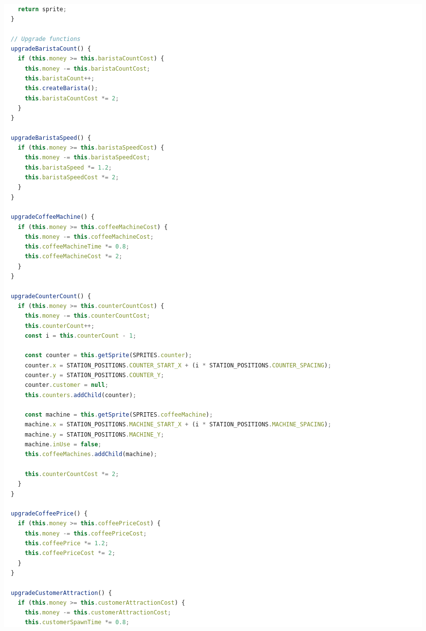 ```javascript src/game/gameLogic.js
    return sprite;
  }

  // Upgrade functions
  upgradeBaristaCount() {
    if (this.money >= this.baristaCountCost) {
      this.money -= this.baristaCountCost;
      this.baristaCount++;
      this.createBarista();
      this.baristaCountCost *= 2;
    }
  }

  upgradeBaristaSpeed() {
    if (this.money >= this.baristaSpeedCost) {
      this.money -= this.baristaSpeedCost;
      this.baristaSpeed *= 1.2;
      this.baristaSpeedCost *= 2;
    }
  }

  upgradeCoffeeMachine() {
    if (this.money >= this.coffeeMachineCost) {
      this.money -= this.coffeeMachineCost;
      this.coffeeMachineTime *= 0.8;
      this.coffeeMachineCost *= 2;
    }
  }

  upgradeCounterCount() {
    if (this.money >= this.counterCountCost) {
      this.money -= this.counterCountCost;
      this.counterCount++;
      const i = this.counterCount - 1;
      
      const counter = this.getSprite(SPRITES.counter);
      counter.x = STATION_POSITIONS.COUNTER_START_X + (i * STATION_POSITIONS.COUNTER_SPACING);
      counter.y = STATION_POSITIONS.COUNTER_Y;
      counter.customer = null;
      this.counters.addChild(counter);

      const machine = this.getSprite(SPRITES.coffeeMachine);
      machine.x = STATION_POSITIONS.MACHINE_START_X + (i * STATION_POSITIONS.MACHINE_SPACING);
      machine.y = STATION_POSITIONS.MACHINE_Y;
      machine.inUse = false;
      this.coffeeMachines.addChild(machine);

      this.counterCountCost *= 2;
    }
  }

  upgradeCoffeePrice() {
    if (this.money >= this.coffeePriceCost) {
      this.money -= this.coffeePriceCost;
      this.coffeePrice *= 1.2;
      this.coffeePriceCost *= 2;
    }
  }

  upgradeCustomerAttraction() {
    if (this.money >= this.customerAttractionCost) {
      this.money -= this.customerAttractionCost;
      this.customerSpawnTime *= 0.8;
```